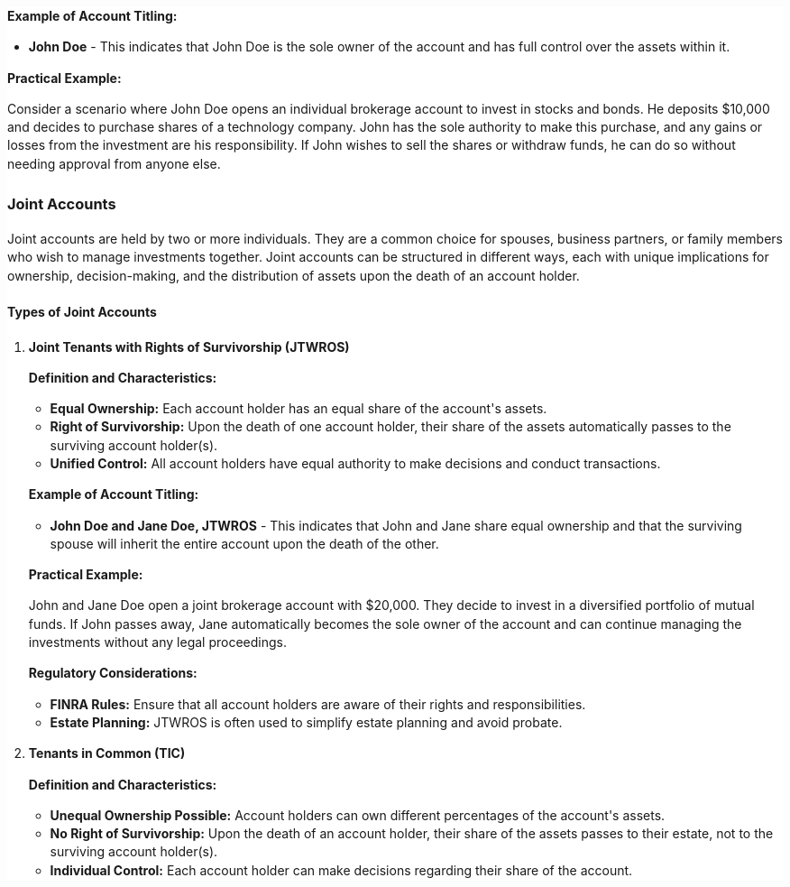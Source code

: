 **Example of Account Titling:**

- **John Doe** - This indicates that John Doe is the sole owner of the account and has full control over the assets within it.

**Practical Example:**

Consider a scenario where John Doe opens an individual brokerage account to invest in stocks and bonds. He deposits $10,000 and decides to purchase shares of a technology company. John has the sole authority to make this purchase, and any gains or losses from the investment are his responsibility. If John wishes to sell the shares or withdraw funds, he can do so without needing approval from anyone else.

### Joint Accounts

Joint accounts are held by two or more individuals. They are a common choice for spouses, business partners, or family members who wish to manage investments together. Joint accounts can be structured in different ways, each with unique implications for ownership, decision-making, and the distribution of assets upon the death of an account holder.

#### Types of Joint Accounts

1. **Joint Tenants with Rights of Survivorship (JTWROS)**

   **Definition and Characteristics:**

   - **Equal Ownership:** Each account holder has an equal share of the account's assets.
   - **Right of Survivorship:** Upon the death of one account holder, their share of the assets automatically passes to the surviving account holder(s).
   - **Unified Control:** All account holders have equal authority to make decisions and conduct transactions.

   **Example of Account Titling:**

   - **John Doe and Jane Doe, JTWROS** - This indicates that John and Jane share equal ownership and that the surviving spouse will inherit the entire account upon the death of the other.

   **Practical Example:**

   John and Jane Doe open a joint brokerage account with $20,000. They decide to invest in a diversified portfolio of mutual funds. If John passes away, Jane automatically becomes the sole owner of the account and can continue managing the investments without any legal proceedings.

   **Regulatory Considerations:**

   - **FINRA Rules:** Ensure that all account holders are aware of their rights and responsibilities.
   - **Estate Planning:** JTWROS is often used to simplify estate planning and avoid probate.

2. **Tenants in Common (TIC)**

   **Definition and Characteristics:**

   - **Unequal Ownership Possible:** Account holders can own different percentages of the account's assets.
   - **No Right of Survivorship:** Upon the death of an account holder, their share of the assets passes to their estate, not to the surviving account holder(s).
   - **Individual Control:** Each account holder can make decisions regarding their share of the account.
